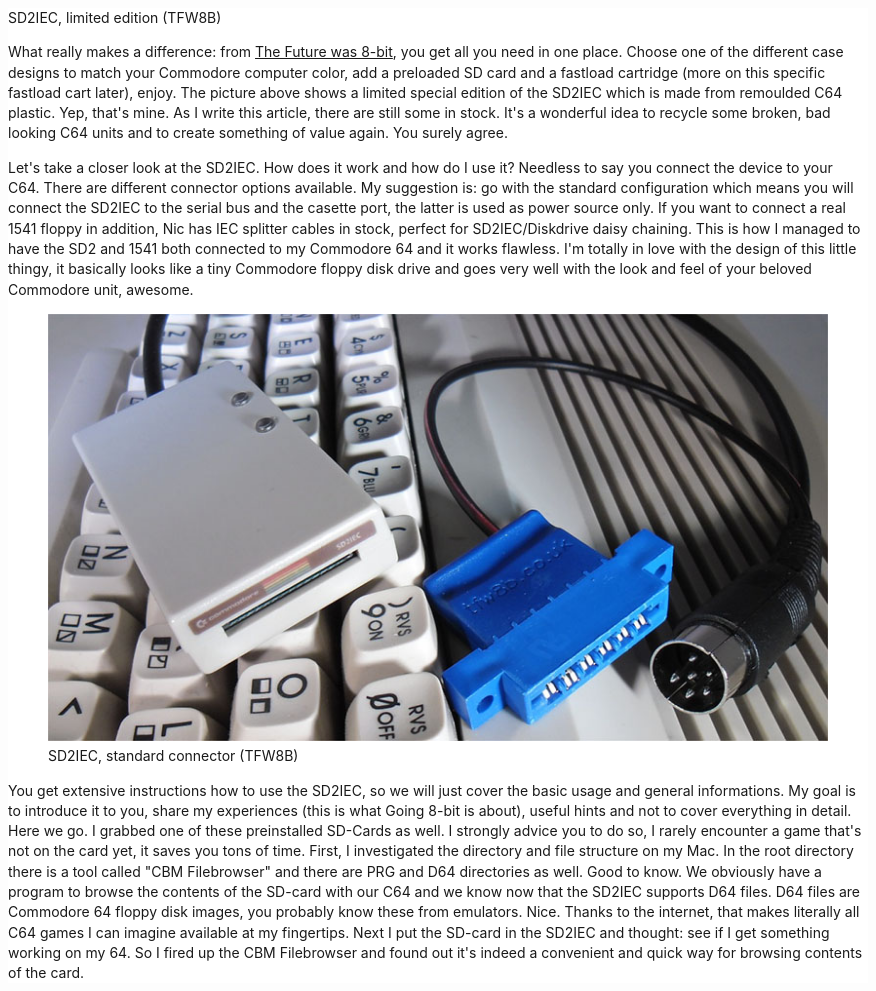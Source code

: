   <figcaption>SD2IEC, limited edition (TFW8B)</figcaption>
</figure>

What really makes a difference: from [The Future was 8-bit](http://sd2iec.co.uk), you get all you need in one place. Choose one of the different case designs to match your Commodore computer color, add a preloaded SD card and a fastload cartridge (more on this specific fastload cart later), enjoy. The picture above shows a limited special edition of the SD2IEC which is made from remoulded C64 plastic. Yep, that's mine. As I write this article, there are still some in stock. It's a wonderful idea to recycle some broken, bad looking C64 units and to create something of value again. You surely agree. 

Let's take a closer look at the SD2IEC. How does it work and how do I use it?  Needless to say you connect the device to your C64. There are different connector options available. My suggestion is: go with the standard configuration which means you will connect the SD2IEC to the serial bus and the casette port, the latter is used as power source only. If you want to connect a real 1541 floppy in addition, Nic has IEC splitter cables in stock, perfect for SD2IEC/Diskdrive daisy chaining. This is how I managed to have the SD2 and 1541 both connected to my Commodore 64 and it works flawless. I'm totally in love with the design of this little thingy, it basically looks like a tiny Commodore floppy disk drive and goes very well with the look and feel of your beloved Commodore unit, awesome.
 
<figure>
  <img src="/images/postimages/eightbit/sd2standardconnector.jpg">
  <figcaption>SD2IEC, standard connector (TFW8B)</figcaption>
</figure>

You get extensive instructions how to use the SD2IEC, so we will just cover the basic usage and general informations. My goal is to introduce it to you, share my experiences (this is what Going 8-bit is about), useful hints and not to cover everything in detail. Here we go. I grabbed one of these preinstalled SD-Cards as well. I strongly advice you to do so, I rarely encounter a game that's not on the card yet, it saves you tons of time. First, I investigated the directory and file structure on my Mac. In the root directory there is a tool called "CBM Filebrowser" and there are PRG and D64 directories as well. Good to know. We obviously have a program to browse the contents of the SD-card with our C64 and we know now that the SD2IEC supports D64 files. D64 files are Commodore 64 floppy disk images, you probably know these from emulators. Nice. Thanks to the internet, that makes literally all C64 games I can imagine available at my fingertips. Next I put the SD-card in the SD2IEC and thought: see if I get something working on my 64. So I fired up the CBM Filebrowser and found out it's indeed a convenient and quick way for browsing contents of the card.
